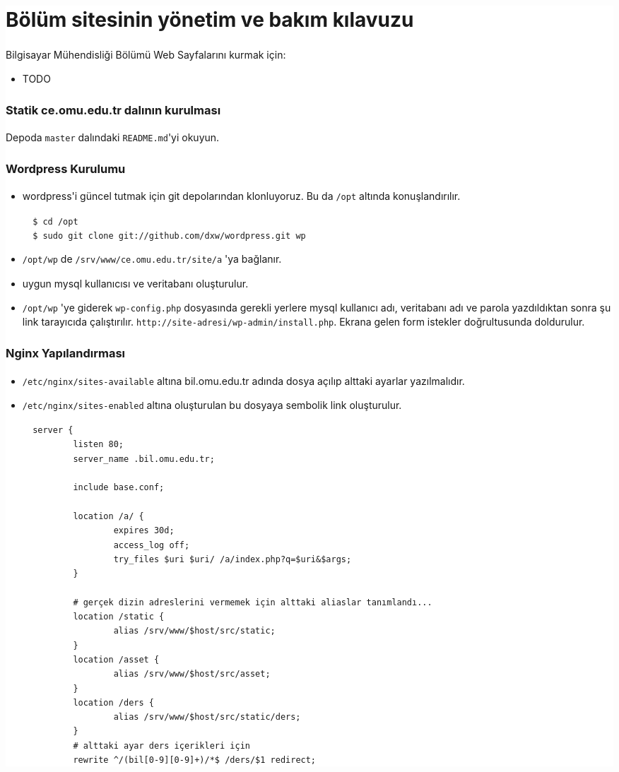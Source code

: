 # Bölüm sitesinin yönetim ve bakım kılavuzu

Bilgisayar Mühendisliği Bölümü Web Sayfalarını kurmak için:

- TODO

### Statik ce.omu.edu.tr dalının kurulması

Depoda `master` dalındaki `README.md`'yi okuyun.

### Wordpress Kurulumu

- wordpress'i güncel tutmak için git depolarından klonluyoruz. Bu da `/opt` altında konuşlandırılır.

        $ cd /opt
        $ sudo git clone git://github.com/dxw/wordpress.git wp

- `/opt/wp` de `/srv/www/ce.omu.edu.tr/site/a` 'ya bağlanır.

- uygun mysql kullanıcısı ve veritabanı oluşturulur.

- `/opt/wp` 'ye giderek `wp-config.php` dosyasında gerekli yerlere mysql kullanıcı adı, veritabanı adı ve parola yazdıldıktan sonra şu link tarayıcıda çalıştırılır. `http://site-adresi/wp-admin/install.php`. Ekrana gelen form istekler doğrultusunda doldurulur.

### Nginx Yapılandırması

- `/etc/nginx/sites-available` altına bil.omu.edu.tr adında dosya açılıp alttaki ayarlar yazılmalıdır.

- `/etc/nginx/sites-enabled` altına oluşturulan bu dosyaya sembolik link
  oluşturulur.

        server {
                listen 80;
                server_name .bil.omu.edu.tr;

                include base.conf;

                location /a/ {
                        expires 30d;
                        access_log off;
                        try_files $uri $uri/ /a/index.php?q=$uri&$args;
                }

                # gerçek dizin adreslerini vermemek için alttaki aliaslar tanımlandı...
                location /static {
                        alias /srv/www/$host/src/static;
                }
                location /asset {
                        alias /srv/www/$host/src/asset;
                }
                location /ders {
                        alias /srv/www/$host/src/static/ders;
                }
                # alttaki ayar ders içerikleri için
                rewrite ^/(bil[0-9][0-9]+)/*$ /ders/$1 redirect;
